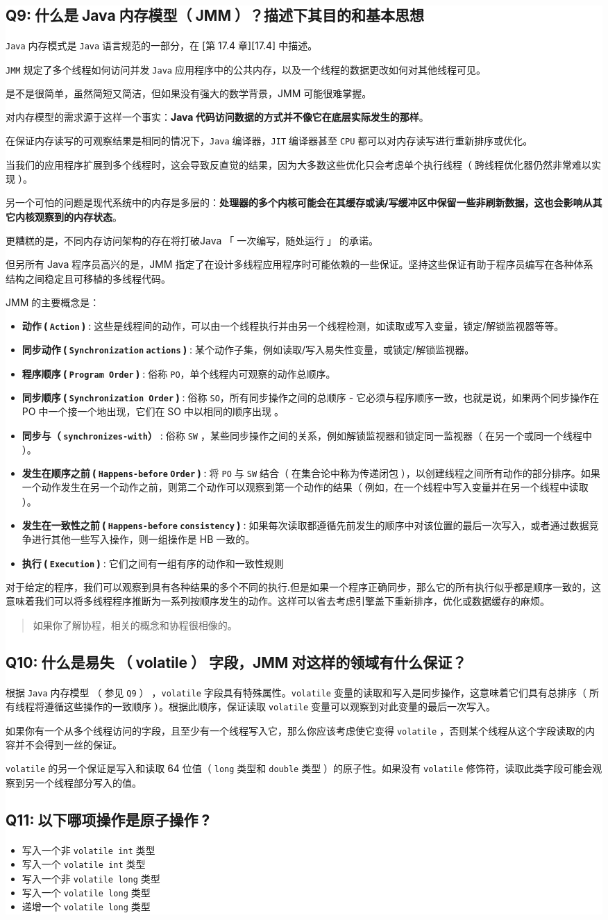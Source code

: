 ## Q9: 什么是 Java 内存模型（ JMM ）？描述下其目的和基本思想 ##

`Java` 内存模式是 `Java` 语言规范的一部分，在 [第 17.4 章][17.4] 中描述。

`JMM` 规定了多个线程如何访问并发 `Java` 应用程序中的公共内存，以及一个线程的数据更改如何对其他线程可见。

是不是很简单，虽然简短又简洁，但如果没有强大的数学背景，JMM 可能很难掌握。

对内存模型的需求源于这样一个事实：**Java 代码访问数据的方式并不像它在底层实际发生的那样**。

在保证内存读写的可观察结果是相同的情况下，`Java` 编译器，`JIT` 编译器甚至 `CPU` 都可以对内存读写进行重新排序或优化。

当我们的应用程序扩展到多个线程时，这会导致反直觉的结果，因为大多数这些优化只会考虑单个执行线程（ 跨线程优化器仍然非常难以实现 ）。

另一个可怕的问题是现代系统中的内存是多层的：**处理器的多个内核可能会在其缓存或读/写缓冲区中保留一些非刷新数据，这也会影响从其它内核观察到的内存状态**。

更糟糕的是，不同内存访问架构的存在将打破Java 「 一次编写，随处运行 」 的承诺。

但另所有 Java 程序员高兴的是，JMM 指定了在设计多线程应用程序时可能依赖的一些保证。坚持这些保证有助于程序员编写在各种体系结构之间稳定且可移植的多线程代码。

JMM 的主要概念是：

*  **动作 ( `Action` )**  : 这些是线程间的动作，可以由一个线程执行并由另一个线程检测，如读取或写入变量，锁定/解锁监视器等等。
*  **同步动作 ( `Synchronization` `actions` )**  : 某个动作子集，例如读取/写入易失性变量，或锁定/解锁监视器。
*  **程序顺序 ( `Program Order` )** : 俗称 `PO`，单个线程内可观察的动作总顺序。
*  **同步顺序 ( `Synchronization Order` )** : 俗称 `SO`，所有同步操作之间的总顺序 - 它必须与程序顺序一致，也就是说，如果两个同步操作在PO 中一个接一个地出现，它们在 SO 中以相同的顺序出现 。
*  **同步与（ `synchronizes-with`）** : 俗称 `SW` ，某些同步操作之间的关系，例如解锁监视器和锁定同一监视器（ 在另一个或同一个线程中 ）。
*   **发生在顺序之前 ( `Happens-before` `Order` )** : 将 `PO` 与 `SW` 结合（ 在集合论中称为传递闭包 ），以创建线程之间所有动作的部分排序。如果一个动作发生在另一个动作之前，则第二个动作可以观察到第一个动作的结果（ 例如，在一个线程中写入变量并在另一个线程中读取 ）。

*   **发生在一致性之前 ( `Happens-before` `consistency` )**  : 如果每次读取都遵循先前发生的顺序中对该位置的最后一次写入，或者通过数据竞争进行其他一些写入操作，则一组操作是 HB 一致的。
*  **执行 ( `Execution` )**  : 它们之间有一组有序的动作和一致性规则

对于给定的程序，我们可以观察到具有各种结果的多个不同的执行.但是如果一个程序正确同步，那么它的所有执行似乎都是顺序一致的，这意味着我们可以将多线程程序推断为一系列按顺序发生的动作。这样可以省去考虑引擎盖下重新排序，优化或数据缓存的麻烦。

> 如果你了解协程，相关的概念和协程很相像的。

## Q10: 什么是易失 （ volatile ） 字段，JMM 对这样的领域有什么保证？ ##

根据 `Java` 内存模型 （ 参见 `Q9` ） ，`volatile` 字段具有特殊属性。`volatile` 变量的读取和写入是同步操作，这意味着它们具有总排序（ 所有线程将遵循这些操作的一致顺序 ）。根据此顺序，保证读取 `volatile` 变量可以观察到对此变量的最后一次写入。

如果你有一个从多个线程访问的字段，且至少有一个线程写入它，那么你应该考虑使它变得 `volatile` ，否则某个线程从这个字段读取的内容并不会得到一丝的保证。

`volatile` 的另一个保证是写入和读取 64 位值（ `long` 类型和 `double` 类型 ）的原子性。如果没有 `volatile` 修饰符，读取此类字段可能会观察到另一个线程部分写入的值。

## Q11: 以下哪项操作是原子操作 ? ##

*  写入一个非 `volatile int` 类型
*  写入一个 `volatile int` 类型
*  写入一个非 `volatile long` 类型
*  写入一个 `volatile long` 类型
*  递增一个 `volatile long` 类型
